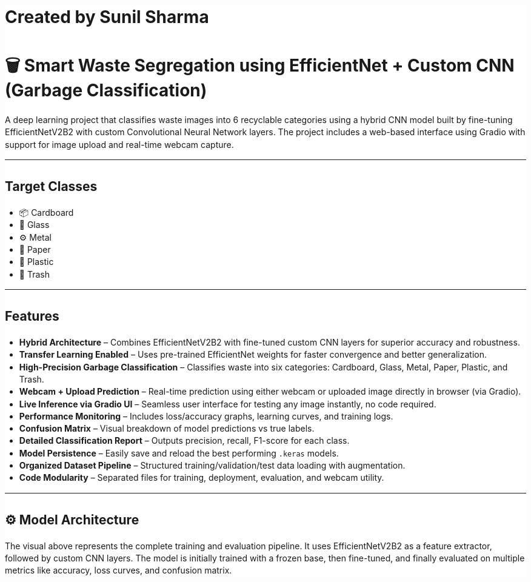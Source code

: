# Created by Sunil Sharma
# 🗑 Smart Waste Segregation using EfficientNet + Custom CNN (Garbage Classification)

A deep learning project that classifies waste images into 6 recyclable categories using a hybrid CNN model built by fine-tuning EfficientNetV2B2 with custom Convolutional Neural Network layers. The project includes a web-based interface using Gradio with support for image upload and real-time webcam capture.

---
## Target Classes

- 📦 Cardboard  
- 🧪 Glass  
- ⚙️ Metal  
- 📄 Paper  
- 🧴 Plastic  
- 🚮 Trash 
---

## Features

-  **Hybrid Architecture** – Combines EfficientNetV2B2 with fine-tuned custom CNN layers for superior accuracy and robustness.
-  **Transfer Learning Enabled** – Uses pre-trained EfficientNet weights for faster convergence and better generalization.
-  **High-Precision Garbage Classification** – Classifies waste into six categories: Cardboard, Glass, Metal, Paper, Plastic, and Trash.
-  **Webcam + Upload Prediction** – Real-time prediction using either webcam or uploaded image directly in browser (via Gradio).
-  **Live Inference via Gradio UI** – Seamless user interface for testing any image instantly, no code required.
-  **Performance Monitoring** – Includes loss/accuracy graphs, learning curves, and training logs.
-  **Confusion Matrix** – Visual breakdown of model predictions vs true labels.
-  **Detailed Classification Report** – Outputs precision, recall, F1-score for each class.
-  **Model Persistence** – Easily save and reload the best performing `.keras` models.
-  **Organized Dataset Pipeline** – Structured training/validation/test data loading with augmentation.
-  **Code Modularity** – Separated files for training, deployment, evaluation, and webcam utility.

---
## ⚙️ Model Architecture 

<p>
The visual above represents the complete training and evaluation pipeline. It uses EfficientNetV2B2 as a feature extractor, followed by custom CNN layers. The model is initially trained with a frozen base, then fine-tuned, and finally evaluated on multiple metrics like accuracy, loss curves, and confusion matrix.
</p>
